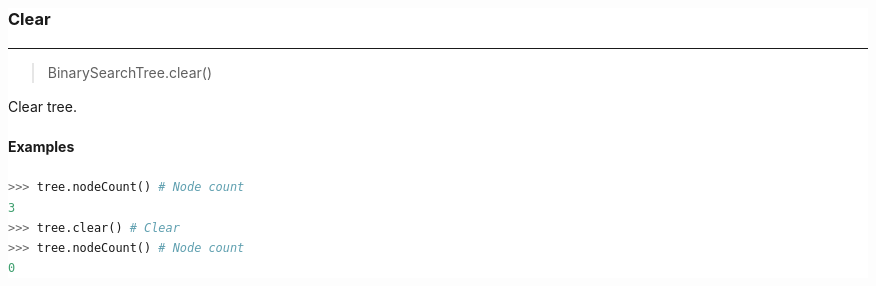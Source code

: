 ### Clear

---
> BinarySearchTree.clear()

Clear tree.

#### Examples

``` python
>>> tree.nodeCount() # Node count
3
>>> tree.clear() # Clear
>>> tree.nodeCount() # Node count
0
```
